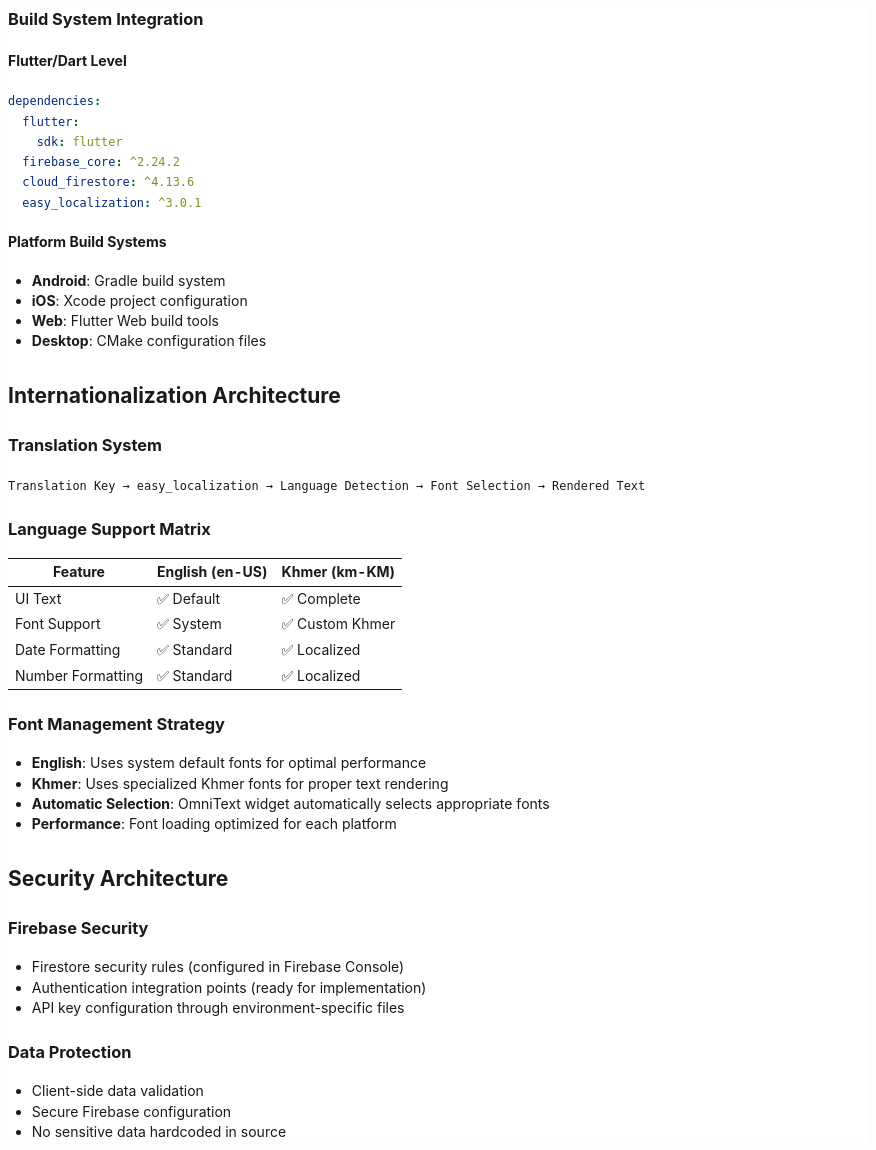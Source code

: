 ### Build System Integration

#### Flutter/Dart Level
```yaml
dependencies:
  flutter:
    sdk: flutter
  firebase_core: ^2.24.2
  cloud_firestore: ^4.13.6
  easy_localization: ^3.0.1
```

#### Platform Build Systems
- **Android**: Gradle build system
- **iOS**: Xcode project configuration  
- **Web**: Flutter Web build tools
- **Desktop**: CMake configuration files

## Internationalization Architecture

### Translation System
```
Translation Key → easy_localization → Language Detection → Font Selection → Rendered Text
```

### Language Support Matrix
| Feature | English (en-US) | Khmer (km-KM) |
|---------|----------------|---------------|
| UI Text | ✅ Default | ✅ Complete |
| Font Support | ✅ System | ✅ Custom Khmer |
| Date Formatting | ✅ Standard | ✅ Localized |
| Number Formatting | ✅ Standard | ✅ Localized |

### Font Management Strategy
- **English**: Uses system default fonts for optimal performance
- **Khmer**: Uses specialized Khmer fonts for proper text rendering
- **Automatic Selection**: OmniText widget automatically selects appropriate fonts
- **Performance**: Font loading optimized for each platform

## Security Architecture

### Firebase Security
- Firestore security rules (configured in Firebase Console)
- Authentication integration points (ready for implementation)
- API key configuration through environment-specific files

### Data Protection
- Client-side data validation
- Secure Firebase configuration
- No sensitive data hardcoded in source
